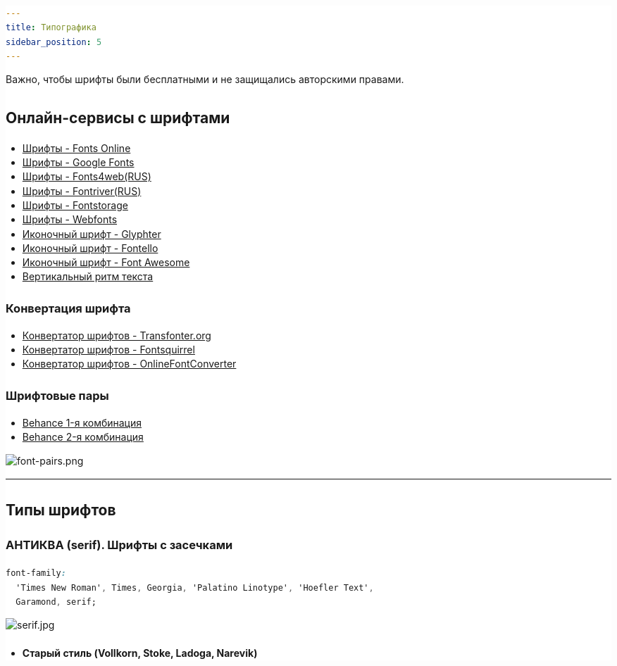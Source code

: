```yaml
---
title: Типографика
sidebar_position: 5
---
```


Важно, чтобы шрифты были бесплатными и не защищались авторскими правами.

## Онлайн-сервисы с шрифтами

- [Шрифты - Fonts Online](https://fonts-online.ru/)
- [Шрифты - Google Fonts](https://fonts.google.com/)
- [Шрифты - Fonts4web(RUS)](http://fonts4web.ru/)
- [Шрифты - Fontriver(RUS)](https://ru.fontriver.com/)
- [Шрифты - Fontstorage](https://fontstorage.com/ru/)
- [Шрифты - Webfonts](https://webfonts.pro/)
- [Иконочный шрифт - Glyphter](https://glyphter.com/)
- [Иконочный шрифт - Fontello](https://fontello.com/)
- [Иконочный шрифт - Font Awesome](https://fontawesome.com/)
- [Вертикальный ритм текста](https://www.gridlover.net/try)

### Конвертация шрифта

- [Конвертатор шрифтов - Transfonter.org](https://transfonter.org/)
- [Конвертатор шрифтов - Fontsquirrel](https://www.fontsquirrel.com/tools/webfont-generator)
- [Конвертатор шрифтов - OnlineFontConverter](https://onlinefontconverter.com/)

### Шрифтовые пары

- [Behance 1-я комбинация](https://www.behance.net/gallery/35768979/Typography-Google-Fonts-Combinations?tracking_source=search%7Cgoogle%20fonts)
- [Behance 2-я комбинация](https://www.behance.net/gallery/41054815/Typography-Google-Fonts-Combinations-Volume-2?tracking_source=search%7Cgoogle%20fonts)

<img src="../../../img/design/font-pairs.png" width="350" alt="font-pairs.png" />

---

## Типы шрифтов

### АНТИКВА (serif). Шрифты с засечками

```css
font-family:
  'Times New Roman', Times, Georgia, 'Palatino Linotype', 'Hoefler Text',
  Garamond, serif;
```

<img src="../../../img/design/serif.jpg" width="350" alt="serif.jpg" />

- #### Старый стиль (Vollkorn, Stoke, Ladoga, Narevik)
